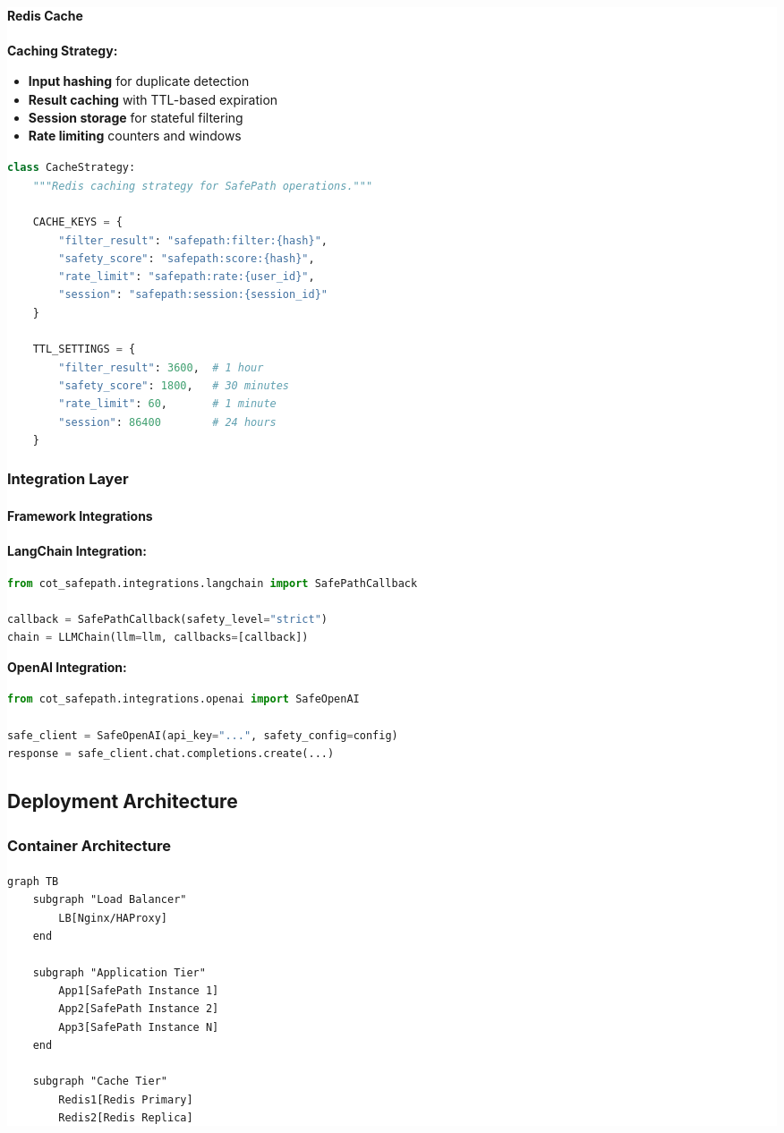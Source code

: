 #### Redis Cache

**Caching Strategy:**
- **Input hashing** for duplicate detection
- **Result caching** with TTL-based expiration
- **Session storage** for stateful filtering
- **Rate limiting** counters and windows

```python
class CacheStrategy:
    """Redis caching strategy for SafePath operations."""
    
    CACHE_KEYS = {
        "filter_result": "safepath:filter:{hash}",
        "safety_score": "safepath:score:{hash}",
        "rate_limit": "safepath:rate:{user_id}",
        "session": "safepath:session:{session_id}"
    }
    
    TTL_SETTINGS = {
        "filter_result": 3600,  # 1 hour
        "safety_score": 1800,   # 30 minutes
        "rate_limit": 60,       # 1 minute
        "session": 86400        # 24 hours
    }
```

### Integration Layer

#### Framework Integrations

**LangChain Integration:**
```python
from cot_safepath.integrations.langchain import SafePathCallback

callback = SafePathCallback(safety_level="strict")
chain = LLMChain(llm=llm, callbacks=[callback])
```

**OpenAI Integration:**
```python
from cot_safepath.integrations.openai import SafeOpenAI

safe_client = SafeOpenAI(api_key="...", safety_config=config)
response = safe_client.chat.completions.create(...)
```

## Deployment Architecture

### Container Architecture

```mermaid
graph TB
    subgraph "Load Balancer"
        LB[Nginx/HAProxy]
    end
    
    subgraph "Application Tier"
        App1[SafePath Instance 1]
        App2[SafePath Instance 2]
        App3[SafePath Instance N]
    end
    
    subgraph "Cache Tier"
        Redis1[Redis Primary]
        Redis2[Redis Replica]
```